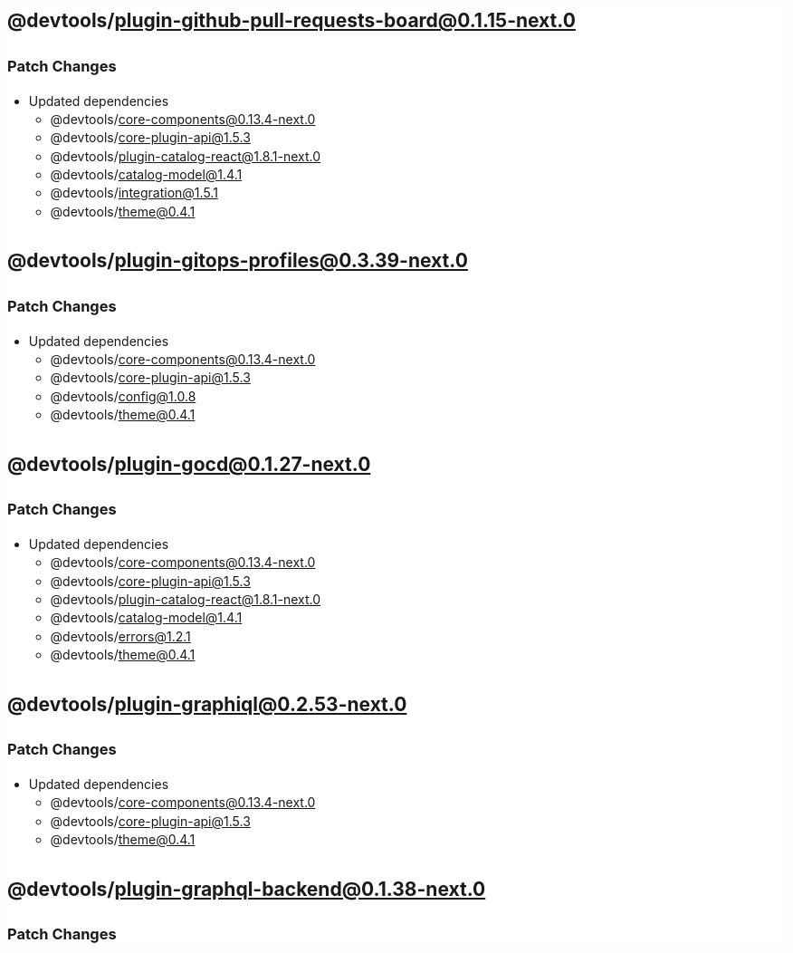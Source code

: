 ## @devtools/plugin-github-pull-requests-board@0.1.15-next.0

### Patch Changes

- Updated dependencies
  - @devtools/core-components@0.13.4-next.0
  - @devtools/core-plugin-api@1.5.3
  - @devtools/plugin-catalog-react@1.8.1-next.0
  - @devtools/catalog-model@1.4.1
  - @devtools/integration@1.5.1
  - @devtools/theme@0.4.1

## @devtools/plugin-gitops-profiles@0.3.39-next.0

### Patch Changes

- Updated dependencies
  - @devtools/core-components@0.13.4-next.0
  - @devtools/core-plugin-api@1.5.3
  - @devtools/config@1.0.8
  - @devtools/theme@0.4.1

## @devtools/plugin-gocd@0.1.27-next.0

### Patch Changes

- Updated dependencies
  - @devtools/core-components@0.13.4-next.0
  - @devtools/core-plugin-api@1.5.3
  - @devtools/plugin-catalog-react@1.8.1-next.0
  - @devtools/catalog-model@1.4.1
  - @devtools/errors@1.2.1
  - @devtools/theme@0.4.1

## @devtools/plugin-graphiql@0.2.53-next.0

### Patch Changes

- Updated dependencies
  - @devtools/core-components@0.13.4-next.0
  - @devtools/core-plugin-api@1.5.3
  - @devtools/theme@0.4.1

## @devtools/plugin-graphql-backend@0.1.38-next.0

### Patch Changes
